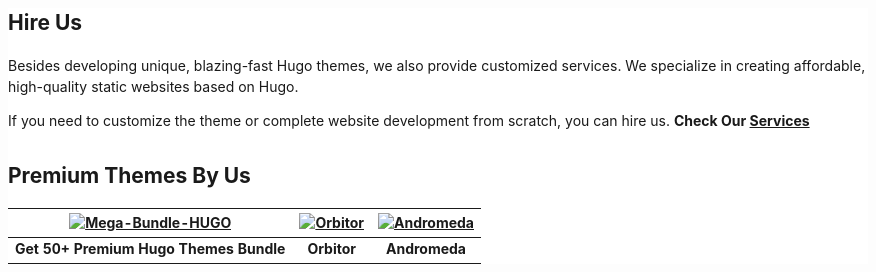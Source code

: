 ## Hire Us

Besides developing unique, blazing-fast Hugo themes, we also provide customized services. We specialize in creating affordable, high-quality static websites based on Hugo.

If you need to customize the theme or complete website development from scratch, you can hire us. **Check Our
[Services](https://gethugothemes.com/services/?utm_source=bigspring_github&utm_medium=referral&utm_campaign=github_theme_readme)**


## Premium Themes By Us

| [![Mega-Bundle-HUGO](https://demo.gethugothemes.com/thumbnails/bundle.png)](https://gethugothemes.com/bundle/?utm_source=bigspring_github&utm_medium=referral&utm_campaign=github_theme_readme) | [![Orbitor](https://demo.gethugothemes.com/thumbnails/orbitor.png)](https://gethugothemes.com/products/orbitor/) | [![Andromeda](https://demo.gethugothemes.com/thumbnails/andromeda.png)](https://gethugothemes.com/products/andromeda/) |
|:---:|:---:|:---:|
| **Get 50+ Premium Hugo Themes Bundle**| **Orbitor** | **Andromeda** |
